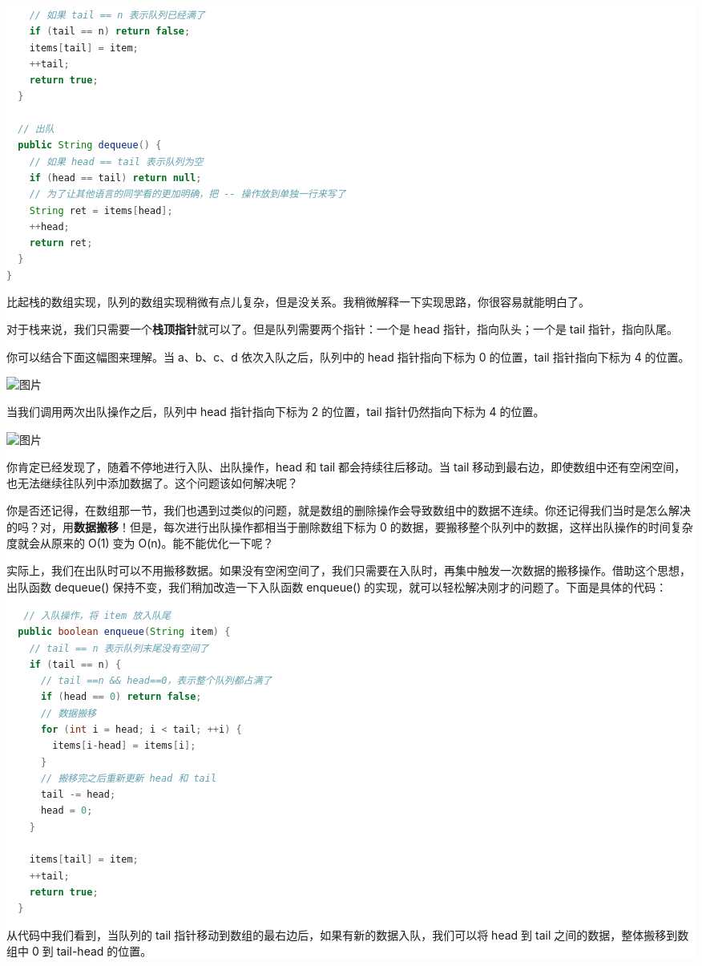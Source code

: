 ```java 
    // 如果 tail == n 表示队列已经满了
    if (tail == n) return false;
    items[tail] = item;
    ++tail;
    return true;
  }
 
  // 出队
  public String dequeue() {
    // 如果 head == tail 表示队列为空
    if (head == tail) return null;
    // 为了让其他语言的同学看的更加明确，把 -- 操作放到单独一行来写了
    String ret = items[head];
    ++head;
    return ret;
  }
}

 ``` 
比起栈的数组实现，队列的数组实现稍微有点儿复杂，但是没关系。我稍微解释一下实现思路，你很容易就能明白了。

对于栈来说，我们只需要一个<strong>栈顶指针</strong>就可以了。但是队列需要两个指针：一个是 head 指针，指向队头；一个是 tail 指针，指向队尾。

你可以结合下面这幅图来理解。当 a、b、c、d 依次入队之后，队列中的 head 指针指向下标为 0 的位置，tail 指针指向下标为 4 的位置。

![图片](https://static001.geekbang.org/resource/image/5c/cb/5c0ec42eb797e8a7d48c9dbe89dc93cb.jpg)

当我们调用两次出队操作之后，队列中 head 指针指向下标为 2 的位置，tail 指针仍然指向下标为 4 的位置。

![图片](https://static001.geekbang.org/resource/image/de/0d/dea27f2c505dd8d0b6b86e262d03430d.jpg)

你肯定已经发现了，随着不停地进行入队、出队操作，head 和 tail 都会持续往后移动。当 tail 移动到最右边，即使数组中还有空闲空间，也无法继续往队列中添加数据了。这个问题该如何解决呢？

你是否还记得，在数组那一节，我们也遇到过类似的问题，就是数组的删除操作会导致数组中的数据不连续。你还记得我们当时是怎么解决的吗？对，用<strong>数据搬移</strong>！但是，每次进行出队操作都相当于删除数组下标为 0 的数据，要搬移整个队列中的数据，这样出队操作的时间复杂度就会从原来的 O(1) 变为 O(n)。能不能优化一下呢？

实际上，我们在出队时可以不用搬移数据。如果没有空闲空间了，我们只需要在入队时，再集中触发一次数据的搬移操作。借助这个思想，出队函数 dequeue() 保持不变，我们稍加改造一下入队函数 enqueue() 的实现，就可以轻松解决刚才的问题了。下面是具体的代码：

```java 
   // 入队操作，将 item 放入队尾
  public boolean enqueue(String item) {
    // tail == n 表示队列末尾没有空间了
    if (tail == n) {
      // tail ==n && head==0，表示整个队列都占满了
      if (head == 0) return false;
      // 数据搬移
      for (int i = head; i < tail; ++i) {
        items[i-head] = items[i];
      }
      // 搬移完之后重新更新 head 和 tail
      tail -= head;
      head = 0;
    }
    
    items[tail] = item;
    ++tail;
    return true;
  }

 ``` 
从代码中我们看到，当队列的 tail 指针移动到数组的最右边后，如果有新的数据入队，我们可以将 head 到 tail 之间的数据，整体搬移到数组中 0 到 tail-head 的位置。
